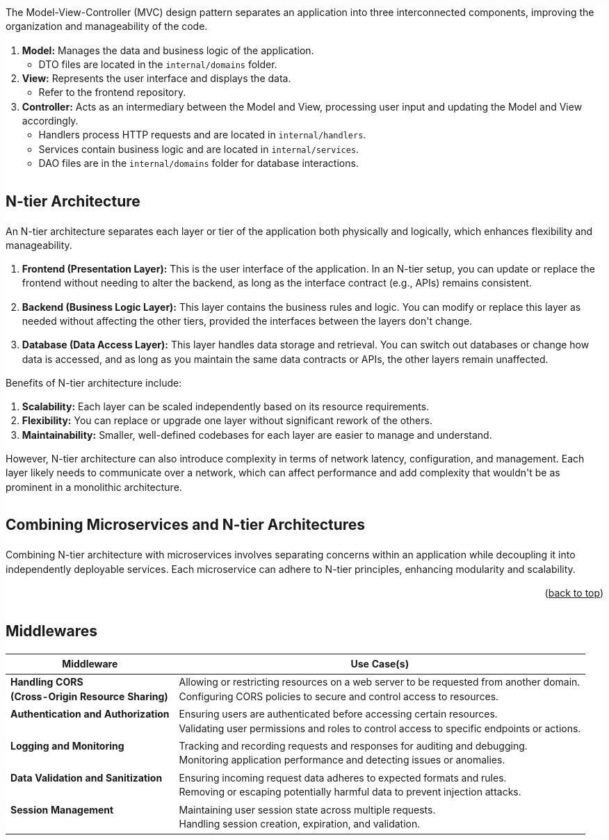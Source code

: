 The Model-View-Controller (MVC) design pattern separates an application into three interconnected components, improving the organization and manageability of the code.

1. **Model:** Manages the data and business logic of the application.
   - DTO files are located in the `internal/domains` folder.
2. **View:** Represents the user interface and displays the data.
   - Refer to the frontend repository.
3. **Controller:** Acts as an intermediary between the Model and View, processing user input and updating the Model and View accordingly.
   - Handlers process HTTP requests and are located in `internal/handlers`.
   - Services contain business logic and are located in `internal/services`.
   - DAO files are in the `internal/domains` folder for database interactions.

## N-tier Architecture

An N-tier architecture separates each layer or tier of the application both physically and logically, which enhances flexibility and manageability.

1. **Frontend (Presentation Layer):** This is the user interface of the application. In an N-tier setup, you can update or replace the frontend without needing to alter the backend, as long as the interface contract (e.g., APIs) remains consistent.

2. **Backend (Business Logic Layer):** This layer contains the business rules and logic. You can modify or replace this layer as needed without affecting the other tiers, provided the interfaces between the layers don't change.

3. **Database (Data Access Layer):** This layer handles data storage and retrieval. You can switch out databases or change how data is accessed, and as long as you maintain the same data contracts or APIs, the other layers remain unaffected.

Benefits of N-tier architecture include:

1. **Scalability:** Each layer can be scaled independently based on its resource requirements.
2. **Flexibility:** You can replace or upgrade one layer without significant rework of the others.
3. **Maintainability:** Smaller, well-defined codebases for each layer are easier to manage and understand.

However, N-tier architecture can also introduce complexity in terms of network latency, configuration, and management. Each layer likely needs to communicate over a network, which can affect performance and add complexity that wouldn't be as prominent in a monolithic architecture.

## Combining Microservices and N-tier Architectures

Combining N-tier architecture with microservices involves separating concerns within an application while decoupling it into independently deployable services. Each microservice can adhere to N-tier principles, enhancing modularity and scalability.

<p align="right">(<a href="#readme-top">back to top</a>)</p>

## Middlewares

| **Middleware**                                        | **Use Case(s)**                                                                                                                                                    |
| ----------------------------------------------------- | ------------------------------------------------------------------------------------------------------------------------------------------------------------------ |
| **Handling CORS<br/>(Cross-Origin Resource Sharing)** | Allowing or restricting resources on a web server to be requested from another domain.<br/>Configuring CORS policies to secure and control access to resources.    |
| **Authentication and Authorization**                  | Ensuring users are authenticated before accessing certain resources.<br/>Validating user permissions and roles to control access to specific endpoints or actions. |
| **Logging and Monitoring**                            | Tracking and recording requests and responses for auditing and debugging.<br/>Monitoring application performance and detecting issues or anomalies.                |
| **Data Validation and Sanitization**                  | Ensuring incoming request data adheres to expected formats and rules.<br/>Removing or escaping potentially harmful data to prevent injection attacks.              |
| **Session Management**                                | Maintaining user session state across multiple requests.<br/>Handling session creation, expiration, and validation.                                                |
